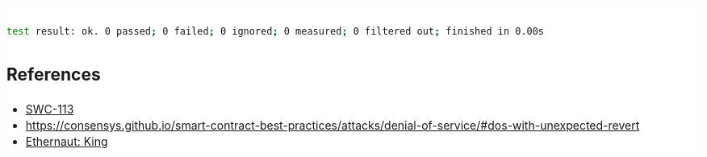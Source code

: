 ```bash

test result: ok. 0 passed; 0 failed; 0 ignored; 0 measured; 0 filtered out; finished in 0.00s

```

## References
- [SWC-113](https://swcregistry.io/docs/SWC-113)
- https://consensys.github.io/smart-contract-best-practices/attacks/denial-of-service/#dos-with-unexpected-revert
- [Ethernaut: King](https://ethernaut.openzeppelin.com/level/0x43BA674B4fbb8B157b7441C2187bCdD2cdF84FD5)
